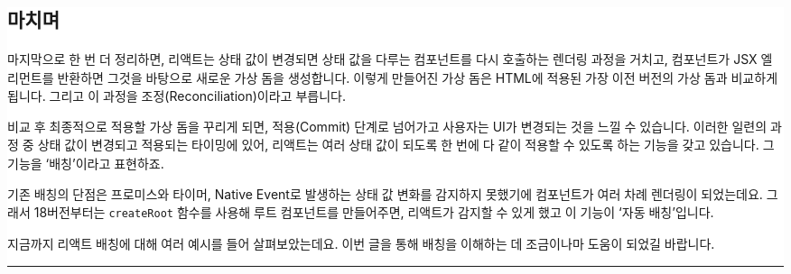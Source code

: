 
## 마치며

마지막으로 한 번 더 정리하면, 리액트는 상태 값이 변경되면 상태 값을 다루는 컴포넌트를 다시 호출하는 렌더링 과정을 거치고, 컴포넌트가 JSX 엘리먼트를 반환하면 그것을 바탕으로 새로운 가상 돔을 생성합니다. 이렇게 만들어진 가상 돔은 HTML에 적용된 가장 이전 버전의 가상 돔과 비교하게 됩니다. 그리고 이 과정을 조정(Reconciliation)이라고 부릅니다.

비교 후 최종적으로 적용할 가상 돔을 꾸리게 되면, 적용(Commit) 단계로 넘어가고 사용자는 UI가 변경되는 것을 느낄 수 있습니다. 이러한 일련의 과정 중 상태 값이 변경되고 적용되는 타이밍에 있어, 리액트는 여러 상태 값이 되도록 한 번에 다 같이 적용할 수 있도록 하는 기능을 갖고 있습니다. 그 기능을 ‘배칭’이라고 표현하죠.

기존 배칭의 단점은 프로미스와 타이머, Native Event로 발생하는 상태 값 변화를 감지하지 못했기에 컴포넌트가 여러 차례 렌더링이 되었는데요. 그래서 18버전부터는 `createRoot` 함수를 사용해 루트 컴포넌트를 만들어주면, 리액트가 감지할 수 있게 했고 이 기능이 ‘자동 배칭’입니다.

지금까지 리액트 배칭에 대해 여러 예시를 들어 살펴보았는데요. 이번 글을 통해 배칭을 이해하는 데 조금이나마 도움이 되었길 바랍니다.

---

<TagLinks />